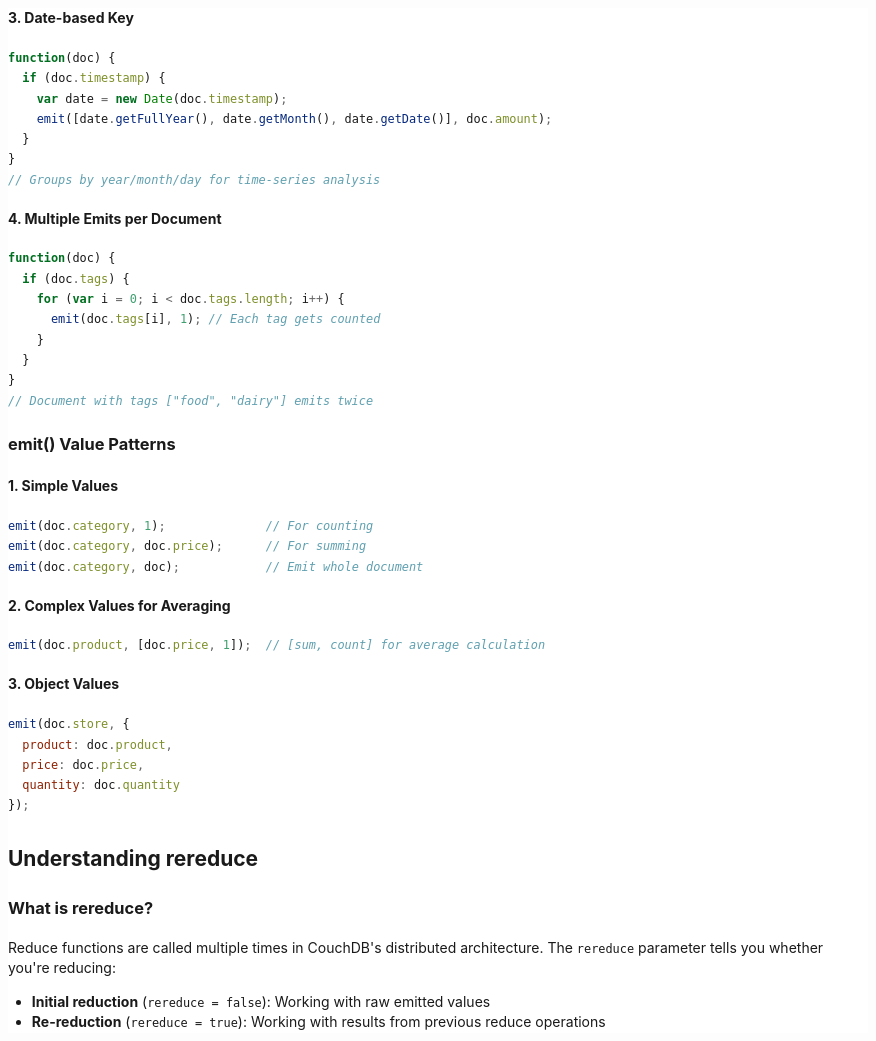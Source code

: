 #### 3. Date-based Key
```javascript
function(doc) {
  if (doc.timestamp) {
    var date = new Date(doc.timestamp);
    emit([date.getFullYear(), date.getMonth(), date.getDate()], doc.amount);
  }
}
// Groups by year/month/day for time-series analysis
```

#### 4. Multiple Emits per Document
```javascript
function(doc) {
  if (doc.tags) {
    for (var i = 0; i < doc.tags.length; i++) {
      emit(doc.tags[i], 1); // Each tag gets counted
    }
  }
}
// Document with tags ["food", "dairy"] emits twice
```

### emit() Value Patterns

#### 1. Simple Values
```javascript
emit(doc.category, 1);              // For counting
emit(doc.category, doc.price);      // For summing
emit(doc.category, doc);            // Emit whole document
```

#### 2. Complex Values for Averaging
```javascript
emit(doc.product, [doc.price, 1]);  // [sum, count] for average calculation
```

#### 3. Object Values
```javascript
emit(doc.store, {
  product: doc.product,
  price: doc.price,
  quantity: doc.quantity
});
```

## Understanding rereduce

### What is rereduce?

Reduce functions are called multiple times in CouchDB's distributed architecture. The `rereduce` parameter tells you whether you're reducing:
- **Initial reduction** (`rereduce = false`): Working with raw emitted values
- **Re-reduction** (`rereduce = true`): Working with results from previous reduce operations
